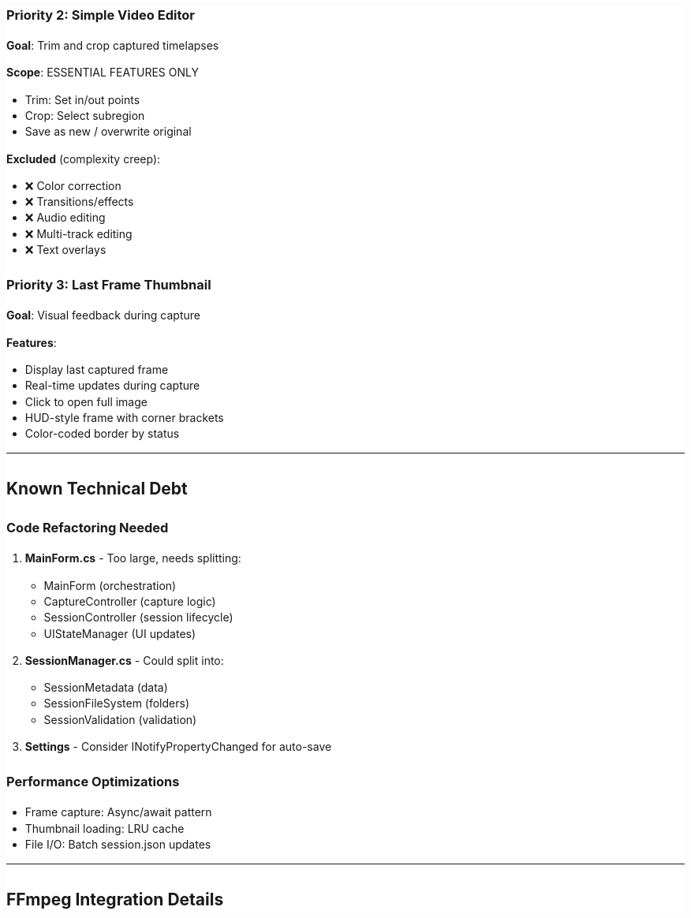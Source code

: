 ### Priority 2: Simple Video Editor
**Goal**: Trim and crop captured timelapses

**Scope**: ESSENTIAL FEATURES ONLY
- Trim: Set in/out points
- Crop: Select subregion
- Save as new / overwrite original

**Excluded** (complexity creep):
- ❌ Color correction
- ❌ Transitions/effects
- ❌ Audio editing
- ❌ Multi-track editing
- ❌ Text overlays

### Priority 3: Last Frame Thumbnail
**Goal**: Visual feedback during capture

**Features**:
- Display last captured frame
- Real-time updates during capture
- Click to open full image
- HUD-style frame with corner brackets
- Color-coded border by status

---

## Known Technical Debt

### Code Refactoring Needed
1. **MainForm.cs** - Too large, needs splitting:
   - MainForm (orchestration)
   - CaptureController (capture logic)
   - SessionController (session lifecycle)
   - UIStateManager (UI updates)

2. **SessionManager.cs** - Could split into:
   - SessionMetadata (data)
   - SessionFileSystem (folders)
   - SessionValidation (validation)

3. **Settings** - Consider INotifyPropertyChanged for auto-save

### Performance Optimizations
- Frame capture: Async/await pattern
- Thumbnail loading: LRU cache
- File I/O: Batch session.json updates

---

## FFmpeg Integration Details
